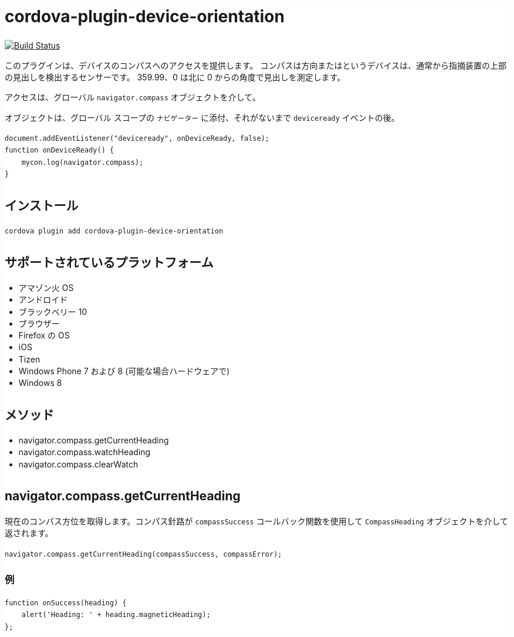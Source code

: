 

# cordova-plugin-device-orientation

[![Build Status](https://travis-ci.org/apache/cordova-plugin-device-orientation.svg)](https://travis-ci.org/apache/cordova-plugin-device-orientation)

このプラグインは、デバイスのコンパスへのアクセスを提供します。 コンパスは方向またはというデバイスは、通常から指摘装置の上部の見出しを検出するセンサーです。 359.99、0 は北に 0 からの角度で見出しを測定します。

アクセスは、グローバル `navigator.compass` オブジェクトを介して。

オブジェクトは、グローバル スコープの `ナビゲーター` に添付、それがないまで `deviceready` イベントの後。

    document.addEventListener("deviceready", onDeviceReady, false);
    function onDeviceReady() {
        mycon.log(navigator.compass);
    }
    

## インストール

    cordova plugin add cordova-plugin-device-orientation
    

## サポートされているプラットフォーム

  * アマゾン火 OS
  * アンドロイド
  * ブラックベリー 10
  * ブラウザー
  * Firefox の OS
  * iOS
  * Tizen
  * Windows Phone 7 および 8 (可能な場合ハードウェアで)
  * Windows 8

## メソッド

  * navigator.compass.getCurrentHeading
  * navigator.compass.watchHeading
  * navigator.compass.clearWatch

## navigator.compass.getCurrentHeading

現在のコンパス方位を取得します。コンパス針路が `compassSuccess` コールバック関数を使用して `CompassHeading` オブジェクトを介して返されます。

    navigator.compass.getCurrentHeading(compassSuccess, compassError);
    

### 例

    function onSuccess(heading) {
        alert('Heading: ' + heading.magneticHeading);
    };
    